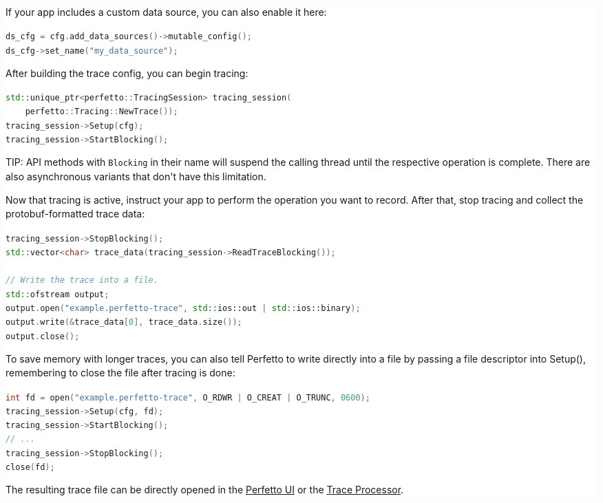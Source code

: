 If your app includes a custom data source, you can also enable it here:

```C++
ds_cfg = cfg.add_data_sources()->mutable_config();
ds_cfg->set_name("my_data_source");
```

After building the trace config, you can begin tracing:

```C++
std::unique_ptr<perfetto::TracingSession> tracing_session(
    perfetto::Tracing::NewTrace());
tracing_session->Setup(cfg);
tracing_session->StartBlocking();
```

TIP: API methods with `Blocking` in their name will suspend the calling thread
     until the respective operation is complete. There are also asynchronous
     variants that don't have this limitation.

Now that tracing is active, instruct your app to perform the operation you
want to record. After that, stop tracing and collect the
protobuf-formatted trace data:

```C++
tracing_session->StopBlocking();
std::vector<char> trace_data(tracing_session->ReadTraceBlocking());

// Write the trace into a file.
std::ofstream output;
output.open("example.perfetto-trace", std::ios::out | std::ios::binary);
output.write(&trace_data[0], trace_data.size());
output.close();
```

To save memory with longer traces, you can also tell Perfetto to write
directly into a file by passing a file descriptor into Setup(), remembering
to close the file after tracing is done:

```C++
int fd = open("example.perfetto-trace", O_RDWR | O_CREAT | O_TRUNC, 0600);
tracing_session->Setup(cfg, fd);
tracing_session->StartBlocking();
// ...
tracing_session->StopBlocking();
close(fd);
```

The resulting trace file can be directly opened in the [Perfetto
UI](https://ui.perfetto.dev) or the [Trace Processor](/docs/analysis/trace-processor.md).

[ipc]: /docs/design-docs/api-and-abi.md#socket-protocol
[atrace-ds]: /docs/data-sources/atrace.md
[atrace-ndk]: https://developer.android.com/ndk/reference/group/tracing
[atrace-sdk]: https://developer.android.com/reference/android/os/Trace
